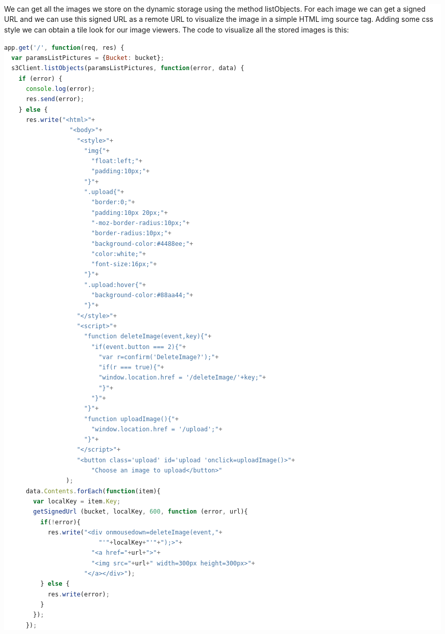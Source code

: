 We can get all the images we store on the dynamic storage using the method listObjects. For each image we can get a signed URL and we can use this signed URL as a remote URL to visualize the image in a simple HTML img source tag. Adding some css style we can obtain a tile look for our image viewers.
The code to visualize all the stored images is this:

```javascript
app.get('/', function(req, res) {
  var paramsListPictures = {Bucket: bucket};
  s3Client.listObjects(paramsListPictures, function(error, data) {
    if (error) {
      console.log(error);
      res.send(error);
    } else {
      res.write("<html>"+
                  "<body>"+
                    "<style>"+
                      "img{"+
                        "float:left;"+
                        "padding:10px;"+
                      "}"+
                      ".upload{"+
                        "border:0;"+
                        "padding:10px 20px;"+
                        "-moz-border-radius:10px;"+
                        "border-radius:10px;"+
                        "background-color:#4488ee;"+
                        "color:white;"+
                        "font-size:16px;"+
                      "}"+
                      ".upload:hover{"+
                        "background-color:#88aa44;"+
                      "}"+
                    "</style>"+
                    "<script>"+
                      "function deleteImage(event,key){"+
                        "if(event.button === 2){"+
                          "var r=confirm('DeleteImage?');"+
                          "if(r === true){"+
                          "window.location.href = '/deleteImage/'+key;"+
                          "}"+              
                        "}"+
                      "}"+
                      "function uploadImage(){"+
                        "window.location.href = '/upload';"+
                      "}"+
                    "</script>"+
                    "<button class='upload' id='upload 'onclick=uploadImage()>"+
                        "Choose an image to upload</button>"
                 );
      data.Contents.forEach(function(item){
        var localKey = item.Key;
        getSignedUrl (bucket, localKey, 600, function (error, url){
          if(!error){
            res.write("<div onmousedown=deleteImage(event,"+
                          "'"+localKey+"'"+");>"+
                        "<a href="+url+">"+
                        "<img src="+url+" width=300px height=300px>"+
                      "</a></div>");
          } else {
            res.write(error);
          }
        });
      });
```